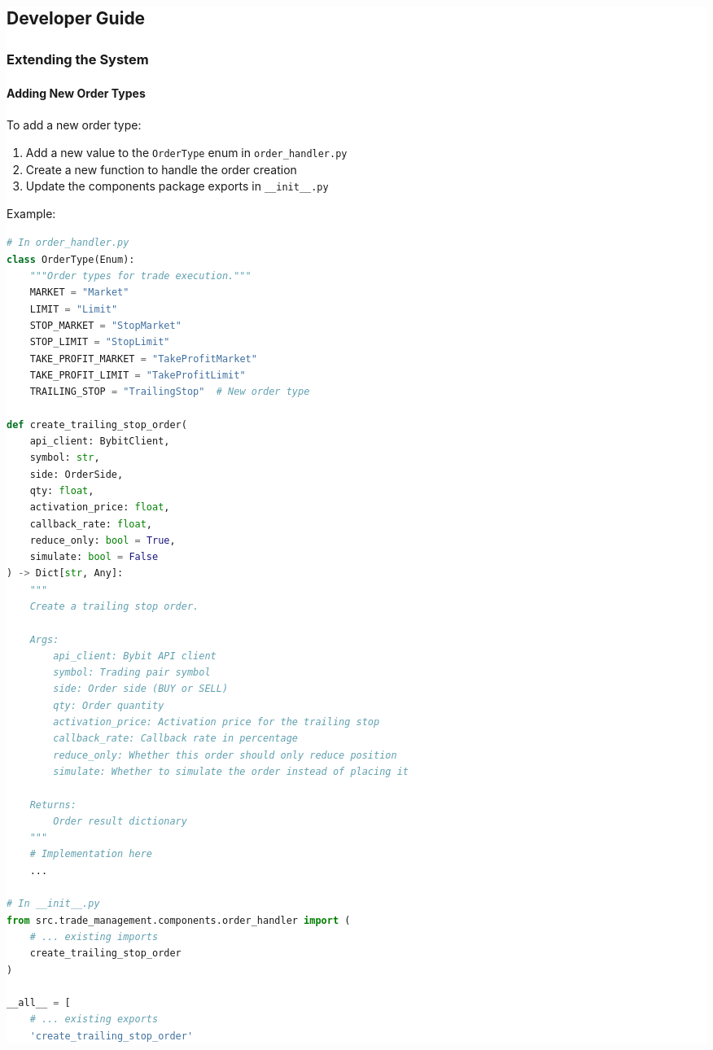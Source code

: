 ## Developer Guide

### Extending the System

#### Adding New Order Types

To add a new order type:

1. Add a new value to the `OrderType` enum in `order_handler.py`
2. Create a new function to handle the order creation
3. Update the components package exports in `__init__.py`

Example:

```python
# In order_handler.py
class OrderType(Enum):
    """Order types for trade execution."""
    MARKET = "Market"
    LIMIT = "Limit"
    STOP_MARKET = "StopMarket"
    STOP_LIMIT = "StopLimit"
    TAKE_PROFIT_MARKET = "TakeProfitMarket"
    TAKE_PROFIT_LIMIT = "TakeProfitLimit"
    TRAILING_STOP = "TrailingStop"  # New order type

def create_trailing_stop_order(
    api_client: BybitClient,
    symbol: str,
    side: OrderSide,
    qty: float,
    activation_price: float,
    callback_rate: float,
    reduce_only: bool = True,
    simulate: bool = False
) -> Dict[str, Any]:
    """
    Create a trailing stop order.

    Args:
        api_client: Bybit API client
        symbol: Trading pair symbol
        side: Order side (BUY or SELL)
        qty: Order quantity
        activation_price: Activation price for the trailing stop
        callback_rate: Callback rate in percentage
        reduce_only: Whether this order should only reduce position
        simulate: Whether to simulate the order instead of placing it

    Returns:
        Order result dictionary
    """
    # Implementation here
    ...

# In __init__.py
from src.trade_management.components.order_handler import (
    # ... existing imports
    create_trailing_stop_order
)

__all__ = [
    # ... existing exports
    'create_trailing_stop_order'
```